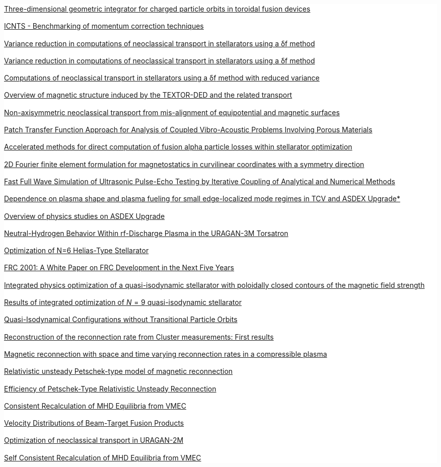 [Three-dimensional geometric integrator for charged particle orbits in toroidal fusion devices]()

[ICNTS - Benchmarking of momentum correction techniques]()

[Variance reduction in computations of neoclassical transport in stellarators using a <span class="nocase">δf</span> method]()

[Variance reduction in computations of neoclassical transport in stellarators using a <span class="nocase">δf</span> method]()

[Computations of neoclassical transport in stellarators using a <span class="nocase">δf</span> method with reduced variance]()

[Overview of magnetic structure induced by the TEXTOR-DED and the related transport]()

[Non-axisymmetric neoclassical transport from mis-alignment of equipotential and magnetic surfaces](https://vant.kipt.kharkov.ua/ARTICLE/VANT_2022_6/article_2022_6_9.pdf)

[Patch Transfer Function Approach for Analysis of Coupled Vibro-Acoustic Problems Involving Porous Materials](http://papers.sae.org/2014-01-2092/)

[Accelerated methods for direct computation of fusion alpha particle losses within stellarator optimization]()

[2D Fourier finite element formulation for magnetostatics in curvilinear coordinates with a symmetry direction](https://www.sciencedirect.com/science/article/pii/S0010465522001205)

[Fast Full Wave Simulation of Ultrasonic Pulse-Echo Testing by Iterative Coupling of Analytical and Numerical Methods](http://www.sae.org/content/2018-01-1470/)

[Dependence on plasma shape and plasma fueling for small edge-localized mode regimes in TCV and ASDEX Upgrade*](https://dx.doi.org/10.1088/1741-4326/ab2211)

[Overview of physics studies on ASDEX Upgrade](https://dx.doi.org/10.1088/1741-4326/ab18b8)

[Neutral-Hydrogen Behavior Within rf-Discharge Plasma in the URAGAN-3M Torsatron]()

[Optimization of N=6 Helias-Type Stellarator]()

[FRC 2001: A White Paper on FRC Development in the Next Five Years]()

[Integrated physics optimization of a quasi-isodynamic stellarator with poloidally closed contours of the magnetic field strength]()

[Results of integrated optimization of $N=9$ quasi-isodynamic stellarator]()

[Quasi-Isodynamical Configurations without Transitional Particle Orbits]()

[Reconstruction of the reconnection rate from Cluster measurements: First results]()

[Magnetic reconnection with space and time varying reconnection rates in a compressible plasma]()

[Relativistic unsteady Petschek-type model of magnetic reconnection]()

[Efficiency of Petschek-Type Relativistic Unsteady Reconnection]()

[Consistent Recalculation of MHD Equilibria from VMEC]()

[Velocity Distributions of Beam-Target Fusion Products]()

[Optimization of neoclassical transport in URAGAN-2M]()

[Self Consistent Recalculation of MHD Equilibria from VMEC]()
